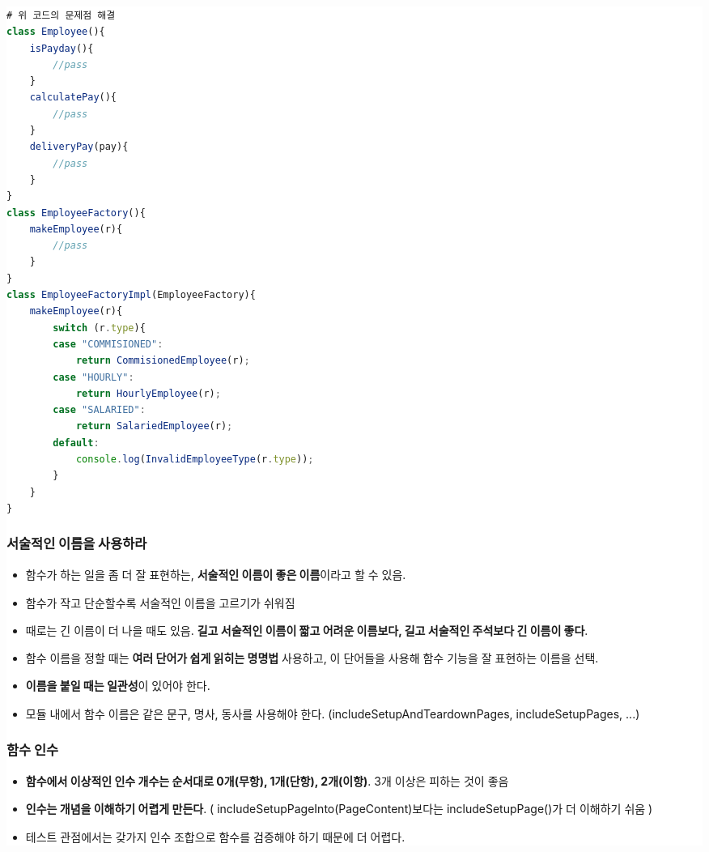 ```js
# 위 코드의 문제점 해결
class Employee(){
    isPayday(){
    	//pass
    }
    calculatePay(){
	    //pass
    }
    deliveryPay(pay){
	    //pass
    }
}
class EmployeeFactory(){
    makeEmployee(r){
    	//pass
    }
}
class EmployeeFactoryImpl(EmployeeFactory){
    makeEmployee(r){
        switch (r.type){
    	case "COMMISIONED":
            return CommisionedEmployee(r);
        case "HOURLY":
            return HourlyEmployee(r);
        case "SALARIED":
            return SalariedEmployee(r);
        default:
            console.log(InvalidEmployeeType(r.type));
        }
    }
}
```

### **서술적인 이름을 사용하라**

- 함수가 하는 일을 좀 더 잘 표현하는, **서술적인 이름이 좋은 이름**이라고 할 수 있음.

- 함수가 작고 단순할수록 서술적인 이름을 고르기가 쉬워짐

- 때로는 긴 이름이 더 나을 때도 있음. **길고 서술적인 이름이 짧고 어려운 이름보다, 길고 서술적인 주석보다 긴 이름이 좋다**.

- 함수 이름을 정할 때는 **여러 단어가 쉽게 읽히는 명명법** 사용하고, 이 단어들을 사용해 함수 기능을 잘 표현하는 이름을 선택.

- **이름을 붙일 때는 일관성**이 있어야 한다.

- 모듈 내에서 함수 이름은 같은 문구, 명사, 동사를 사용해야 한다. (includeSetupAndTeardownPages, includeSetupPages, ...)

### **함수 인수**

- **함수에서 이상적인 인수 개수는 순서대로 0개(무항), 1개(단항), 2개(이항)**. 3개 이상은 피하는 것이 좋음

- **인수는 개념을 이해하기 어렵게 만든다**. ( includeSetupPageInto(PageContent)보다는 includeSetupPage()가 더 이해하기 쉬움 )

- 테스트 관점에서는 갖가지 인수 조합으로 함수를 검증해야 하기 때문에 더 어렵다.
